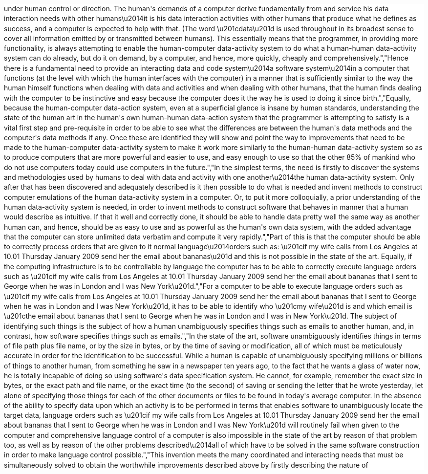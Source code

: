 under human control or direction. The human's demands of a computer derive fundamentally from and service his data interaction needs with other humans\u2014it is his data interaction activities with other humans that produce what he defines as success, and a computer is expected to help with that. (The word \u201cdata\u201d is used throughout in its broadest sense to cover all information emitted by or transmitted between humans). This essentially means that the programmer, in providing more functionality, is always attempting to enable the human-computer data-activity system to do what a human-human data-activity system can do already, but do it on demand, by a computer, and hence, more quickly, cheaply and comprehensively.","Hence there is a fundamental need to provide an interacting data and code system\u2014a software system\u2014in a computer that functions (at the level with which the human interfaces with the computer) in a manner that is sufficiently similar to the way the human himself functions when dealing with data and activities and when dealing with other humans, that the human finds dealing with the computer to be instinctive and easy because the computer does it the way he is used to doing it since birth.","Equally, because the human-computer data-action system, even at a superficial glance is insane by human standards, understanding the state of the human art in the human's own human-human data-action system that the programmer is attempting to satisfy is a vital first step and pre-requisite in order to be able to see what the differences are between the human's data methods and the computer's data methods if any. Once these are identified they will show and point the way to improvements that need to be made to the human-computer data-activity system to make it work more similarly to the human-human data-activity system so as to produce computers that are more powerful and easier to use, and easy enough to use so that the other 85% of mankind who do not use computers today could use computers in the future.","In the simplest terms, the need is firstly to discover the systems and methodologies used by humans to deal with data and activity with one another\u2014the human data-activity system. Only after that has been discovered and adequately described is it then possible to do what is needed and invent methods to construct computer emulations of the human data-activity system in a computer. Or, to put it more colloquially, a prior understanding of the human data-activity system is needed, in order to invent methods to construct software that behaves in manner that a human would describe as intuitive. If that it well and correctly done, it should be able to handle data pretty well the same way as another human can, and hence, should be as easy to use and as powerful as the human's own data system, with the added advantage that the computer can store unlimited data verbatim and compute it very rapidly.","Part of this is that the computer should be able to correctly process orders that are given to it normal language\u2014orders such as: \u201cif my wife calls from Los Angeles at 10.01 Thursday January 2009 send her the email about bananas\u201d and this is not possible in the state of the art. Equally, if the computing infrastructure is to be controllable by language the computer has to be able to correctly execute language orders such as \u201cif my wife calls from Los Angeles at 10.01 Thursday January 2009 send her the email about bananas that I sent to George when he was in London and I was New York\u201d.","For a computer to be able to execute language orders such as \u201cif my wife calls from Los Angeles at 10.01 Thursday January 2009 send her the email about bananas that I sent to George when he was in London and I was New York\u201d, it has to be able to identify who \u201cmy wife\u201d is and which email is \u201cthe email about bananas that I sent to George when he was in London and I was in New York\u201d. The subject of identifying such things is the subject of how a human unambiguously specifies things such as emails to another human, and, in contrast, how software specifies things such as emails.","In the state of the art, software unambiguously identifies things in terms of file path plus file name, or by the size in bytes, or by the time of saving or modification, all of which must be meticulously accurate in order for the identification to be successful. While a human is capable of unambiguously specifying millions or billions of things to another human, from something he saw in a newspaper ten years ago, to the fact that he wants a glass of water now, he is totally incapable of doing so using software's data specification system. He cannot, for example, remember the exact size in bytes, or the exact path and file name, or the exact time (to the second) of saving or sending the letter that he wrote yesterday, let alone of specifying those things for each of the other documents or files to be found in today's average computer. In the absence of the ability to specify data upon which an activity is to be performed in terms that enables software to unambiguously locate the target data, language orders such as \u201cif my wife calls from Los Angeles at 10.01 Thursday January 2009 send her the email about bananas that I sent to George when he was in London and I was New York\u201d will routinely fail when given to the computer and comprehensive language control of a computer is also impossible in the state of the art by reason of that problem too, as well as by reason of the other problems described\u2014all of which have to be solved in the same software construction in order to make language control possible.","This invention meets the many coordinated and interacting needs that must be simultaneously solved to obtain the worthwhile improvements described above by firstly describing the nature of